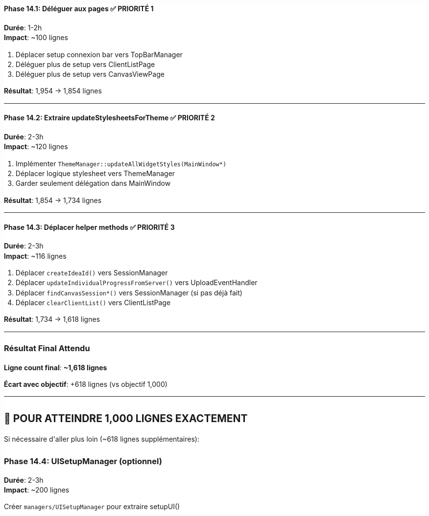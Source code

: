 #### Phase 14.1: Déléguer aux pages ✅ PRIORITÉ 1
**Durée**: 1-2h  
**Impact**: ~100 lignes

1. Déplacer setup connexion bar vers TopBarManager
2. Déléguer plus de setup vers ClientListPage
3. Déléguer plus de setup vers CanvasViewPage

**Résultat**: 1,954 → 1,854 lignes

---

#### Phase 14.2: Extraire updateStylesheetsForTheme ✅ PRIORITÉ 2
**Durée**: 2-3h  
**Impact**: ~120 lignes

1. Implémenter `ThemeManager::updateAllWidgetStyles(MainWindow*)`
2. Déplacer logique stylesheet vers ThemeManager
3. Garder seulement délégation dans MainWindow

**Résultat**: 1,854 → 1,734 lignes

---

#### Phase 14.3: Déplacer helper methods ✅ PRIORITÉ 3
**Durée**: 2-3h  
**Impact**: ~116 lignes

1. Déplacer `createIdeaId()` vers SessionManager
2. Déplacer `updateIndividualProgressFromServer()` vers UploadEventHandler
3. Déplacer `findCanvasSession*()` vers SessionManager (si pas déjà fait)
4. Déplacer `clearClientList()` vers ClientListPage

**Résultat**: 1,734 → 1,618 lignes

---

### Résultat Final Attendu

**Ligne count final**: **~1,618 lignes**

**Écart avec objectif**: +618 lignes (vs objectif 1,000)

---

## 🎯 POUR ATTEINDRE 1,000 LIGNES EXACTEMENT

Si nécessaire d'aller plus loin (~618 lignes supplémentaires):

### Phase 14.4: UISetupManager (optionnel)
**Durée**: 2-3h  
**Impact**: ~200 lignes

Créer `managers/UISetupManager` pour extraire setupUI()
